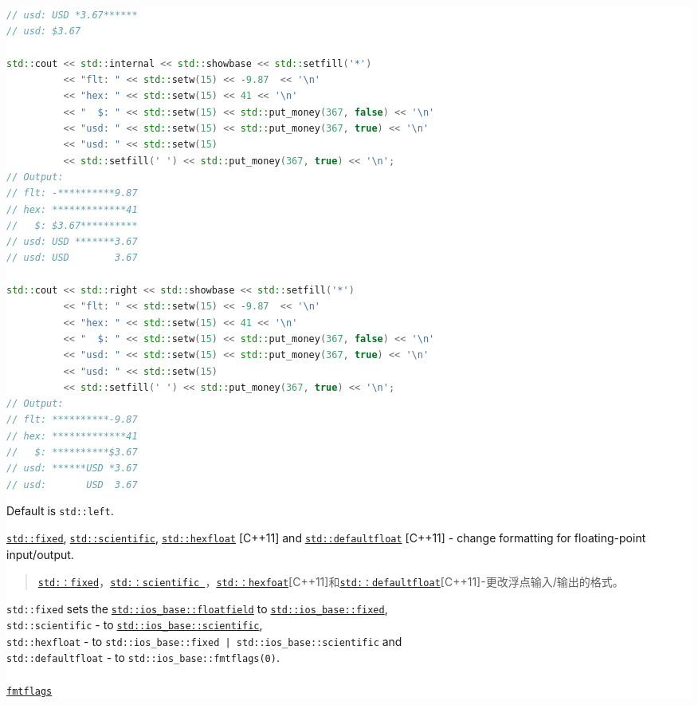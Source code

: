 ```cpp
// usd: USD *3.67******
// usd: $3.67          

std::cout << std::internal << std::showbase << std::setfill('*')
          << "flt: " << std::setw(15) << -9.87  << '\n'
          << "hex: " << std::setw(15) << 41 << '\n'
          << "  $: " << std::setw(15) << std::put_money(367, false) << '\n'
          << "usd: " << std::setw(15) << std::put_money(367, true) << '\n'
          << "usd: " << std::setw(15)
          << std::setfill(' ') << std::put_money(367, true) << '\n';
// Output:
// flt: -**********9.87
// hex: *************41
//   $: $3.67**********
// usd: USD *******3.67
// usd: USD        3.67

std::cout << std::right << std::showbase << std::setfill('*')
          << "flt: " << std::setw(15) << -9.87  << '\n'
          << "hex: " << std::setw(15) << 41 << '\n'
          << "  $: " << std::setw(15) << std::put_money(367, false) << '\n'
          << "usd: " << std::setw(15) << std::put_money(367, true) << '\n'
          << "usd: " << std::setw(15)
          << std::setfill(' ') << std::put_money(367, true) << '\n';
// Output:
// flt: **********-9.87
// hex: *************41
//   $: **********$3.67
// usd: ******USD *3.67
// usd:       USD  3.67

```

Default is `std::left`.


[`std::fixed`](http://en.cppreference.com/w/cpp/io/manip/fixed), [`std::scientific`](http://en.cppreference.com/w/cpp/io/manip/fixed), [`std::hexfloat`](http://en.cppreference.com/w/cpp/io/manip/fixed) [C++11] and [`std::defaultfloat`](http://en.cppreference.com/w/cpp/io/manip/fixed) [C++11] - change formatting for floating-point input/output.

> [`std:：fixed`](http://en.cppreference.com/w/cpp/io/manip/fixed)，[`std:：scientific `](http://en.cppreference.com/w/cpp/io/manip/fixed)，[`std:：hexfoat`](http://en.cppreference.com/w/cpp/io/manip/fixed)[C++11]和[`std:：defaultfloat`](http://en.cppreference.com/w/cpp/io/manip/fixed)[C++11]-更改浮点输入/输出的格式。

`std::fixed` sets the [`std::ios_base::floatfield`](http://en.cppreference.com/w/cpp/io/ios_base/fmtflags) to [`std::ios_base::fixed`](http://en.cppreference.com/w/cpp/io/ios_base/fmtflags),
<br>
`std::scientific` - to [`std::ios_base::scientific`](http://en.cppreference.com/w/cpp/io/ios_base/fmtflags),
<br>
`std::hexfloat` - to `std::ios_base::fixed | std::ios_base::scientific` and
<br>
`std::defaultfloat` - to `std::ios_base::fmtflags(0)`.
<br><br>
[`fmtflags`](http://en.cppreference.com/w/cpp/io/ios_base/fmtflags)
